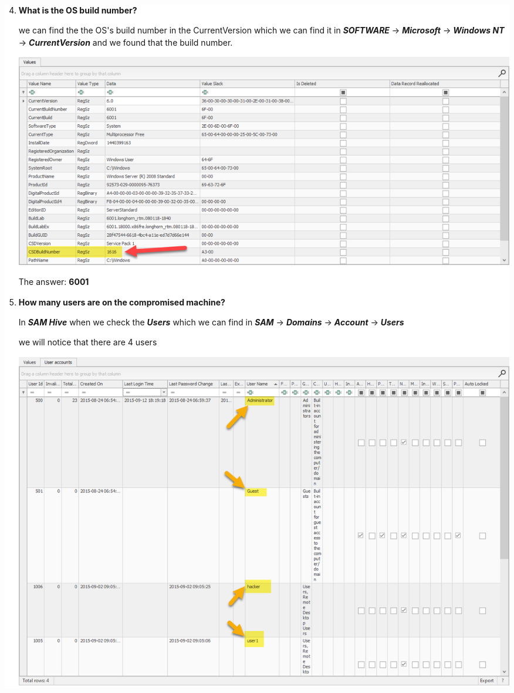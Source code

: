 4. **What is the OS build number?**

   we can find the the OS's build number in the CurrentVersion which we can find it in   ***SOFTWARE*** &rarr;   ***Microsoft*** &rarr;   ***Windows NT*** &rarr;   ***CurrentVersion***  and we found that the build number.

    [![](/assets/images/CTF-Writeups/Injector/Q4.jpg)](/assets/images/CTF-Writeups/Injector/Q4.jpg)

   The answer: **6001**

5. **How many users are on the compromised machine?** 

   In ***SAM Hive*** when we check the ***Users*** which we can find in  ***SAM*** &rarr; ***Domains*** &rarr;  ***Account*** &rarr; ***Users*** 

   we will notice that there are 4 users

    [![](/assets/images/CTF-Writeups/Injector/Q5.jpg)](/assets/images/CTF-Writeups/Injector/Q5.jpg)
